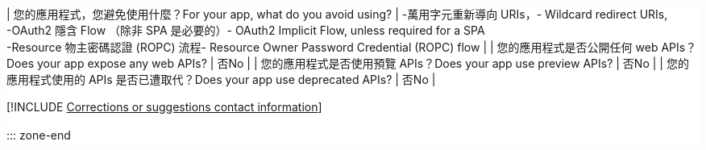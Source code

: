 | <span data-ttu-id="0f87a-235">您的應用程式，您避免使用什麼？</span><span class="sxs-lookup"><span data-stu-id="0f87a-235">For your app, what do you avoid using?</span></span> | <span data-ttu-id="0f87a-236">-萬用字元重新導向 URIs，</span><span class="sxs-lookup"><span data-stu-id="0f87a-236">- Wildcard redirect URIs,</span></span><br/><span data-ttu-id="0f87a-237">-OAuth2 隱含 Flow （除非 SPA 是必要的）</span><span class="sxs-lookup"><span data-stu-id="0f87a-237">- OAuth2 Implicit Flow, unless required for a SPA</span></span><br/><span data-ttu-id="0f87a-238">-Resource 物主密碼認證 (ROPC) 流程</span><span class="sxs-lookup"><span data-stu-id="0f87a-238">- Resource Owner Password Credential (ROPC) flow</span></span> |
| <span data-ttu-id="0f87a-239">您的應用程式是否公開任何 web APIs？</span><span class="sxs-lookup"><span data-stu-id="0f87a-239">Does your app expose any web APIs?</span></span> | <span data-ttu-id="0f87a-240">否</span><span class="sxs-lookup"><span data-stu-id="0f87a-240">No</span></span> |
| <span data-ttu-id="0f87a-241">您的應用程式是否使用預覽 APIs？</span><span class="sxs-lookup"><span data-stu-id="0f87a-241">Does your app use preview APIs?</span></span> | <span data-ttu-id="0f87a-242">否</span><span class="sxs-lookup"><span data-stu-id="0f87a-242">No</span></span> |
| <span data-ttu-id="0f87a-243">您的應用程式使用的 APIs 是否已遭取代？</span><span class="sxs-lookup"><span data-stu-id="0f87a-243">Does your app use deprecated APIs?</span></span> | <span data-ttu-id="0f87a-244">否</span><span class="sxs-lookup"><span data-stu-id="0f87a-244">No</span></span> |

[!INCLUDE [Corrections or suggestions contact information](../includes/corrections-or-suggestions.md)]

::: zone-end

